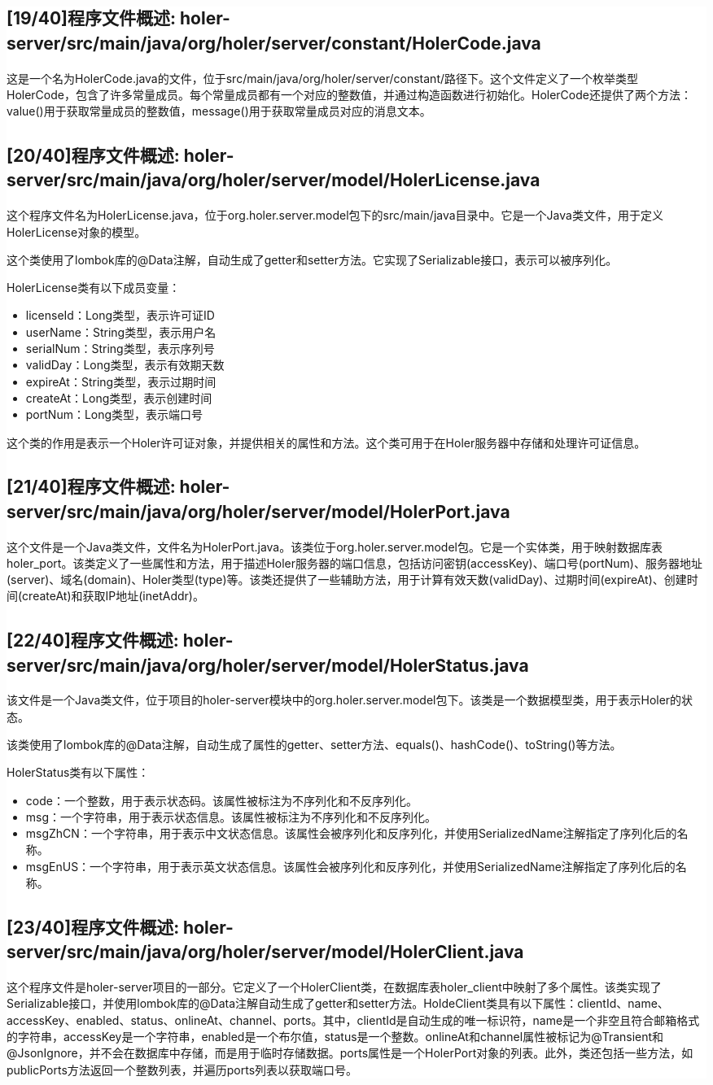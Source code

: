 ## [19/40]程序文件概述: holer-server/src/main/java/org/holer/server/constant/HolerCode.java

这是一个名为HolerCode.java的文件，位于src/main/java/org/holer/server/constant/路径下。这个文件定义了一个枚举类型HolerCode，包含了许多常量成员。每个常量成员都有一个对应的整数值，并通过构造函数进行初始化。HolerCode还提供了两个方法：value()用于获取常量成员的整数值，message()用于获取常量成员对应的消息文本。

## [20/40]程序文件概述: holer-server/src/main/java/org/holer/server/model/HolerLicense.java

这个程序文件名为HolerLicense.java，位于org.holer.server.model包下的src/main/java目录中。它是一个Java类文件，用于定义HolerLicense对象的模型。

这个类使用了lombok库的@Data注解，自动生成了getter和setter方法。它实现了Serializable接口，表示可以被序列化。

HolerLicense类有以下成员变量：
- licenseId：Long类型，表示许可证ID
- userName：String类型，表示用户名
- serialNum：String类型，表示序列号
- validDay：Long类型，表示有效期天数
- expireAt：String类型，表示过期时间
- createAt：Long类型，表示创建时间
- portNum：Long类型，表示端口号

这个类的作用是表示一个Holer许可证对象，并提供相关的属性和方法。这个类可用于在Holer服务器中存储和处理许可证信息。

## [21/40]程序文件概述: holer-server/src/main/java/org/holer/server/model/HolerPort.java

这个文件是一个Java类文件，文件名为HolerPort.java。该类位于org.holer.server.model包。它是一个实体类，用于映射数据库表holer_port。该类定义了一些属性和方法，用于描述Holer服务器的端口信息，包括访问密钥(accessKey)、端口号(portNum)、服务器地址(server)、域名(domain)、Holer类型(type)等。该类还提供了一些辅助方法，用于计算有效天数(validDay)、过期时间(expireAt)、创建时间(createAt)和获取IP地址(inetAddr)。

## [22/40]程序文件概述: holer-server/src/main/java/org/holer/server/model/HolerStatus.java

该文件是一个Java类文件，位于项目的holer-server模块中的org.holer.server.model包下。该类是一个数据模型类，用于表示Holer的状态。

该类使用了lombok库的@Data注解，自动生成了属性的getter、setter方法、equals()、hashCode()、toString()等方法。

HolerStatus类有以下属性：
- code：一个整数，用于表示状态码。该属性被标注为不序列化和不反序列化。
- msg：一个字符串，用于表示状态信息。该属性被标注为不序列化和不反序列化。
- msgZhCN：一个字符串，用于表示中文状态信息。该属性会被序列化和反序列化，并使用SerializedName注解指定了序列化后的名称。
- msgEnUS：一个字符串，用于表示英文状态信息。该属性会被序列化和反序列化，并使用SerializedName注解指定了序列化后的名称。

## [23/40]程序文件概述: holer-server/src/main/java/org/holer/server/model/HolerClient.java

这个程序文件是holer-server项目的一部分。它定义了一个HolerClient类，在数据库表holer_client中映射了多个属性。该类实现了Serializable接口，并使用lombok库的@Data注解自动生成了getter和setter方法。HoldeClient类具有以下属性：clientId、name、accessKey、enabled、status、onlineAt、channel、ports。其中，clientId是自动生成的唯一标识符，name是一个非空且符合邮箱格式的字符串，accessKey是一个字符串，enabled是一个布尔值，status是一个整数。onlineAt和channel属性被标记为@Transient和@JsonIgnore，并不会在数据库中存储，而是用于临时存储数据。ports属性是一个HolerPort对象的列表。此外，类还包括一些方法，如publicPorts方法返回一个整数列表，并遍历ports列表以获取端口号。
